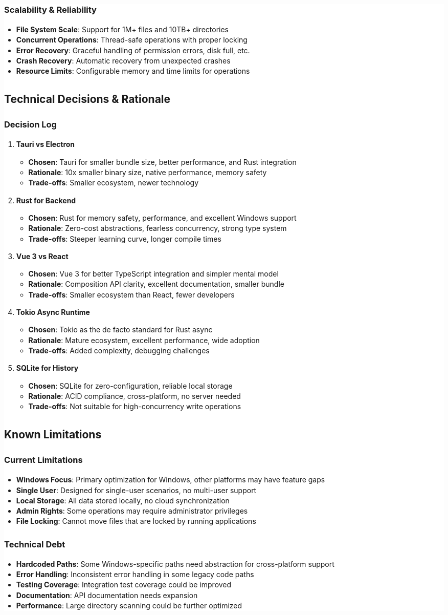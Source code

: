 ### Scalability & Reliability
- **File System Scale**: Support for 1M+ files and 10TB+ directories
- **Concurrent Operations**: Thread-safe operations with proper locking
- **Error Recovery**: Graceful handling of permission errors, disk full, etc.
- **Crash Recovery**: Automatic recovery from unexpected crashes
- **Resource Limits**: Configurable memory and time limits for operations

## Technical Decisions & Rationale

### Decision Log

1. **Tauri vs Electron**
   - **Chosen**: Tauri for smaller bundle size, better performance, and Rust integration
   - **Rationale**: 10x smaller binary size, native performance, memory safety
   - **Trade-offs**: Smaller ecosystem, newer technology

2. **Rust for Backend**
   - **Chosen**: Rust for memory safety, performance, and excellent Windows support
   - **Rationale**: Zero-cost abstractions, fearless concurrency, strong type system
   - **Trade-offs**: Steeper learning curve, longer compile times

3. **Vue 3 vs React**
   - **Chosen**: Vue 3 for better TypeScript integration and simpler mental model
   - **Rationale**: Composition API clarity, excellent documentation, smaller bundle
   - **Trade-offs**: Smaller ecosystem than React, fewer developers

4. **Tokio Async Runtime**
   - **Chosen**: Tokio as the de facto standard for Rust async
   - **Rationale**: Mature ecosystem, excellent performance, wide adoption
   - **Trade-offs**: Added complexity, debugging challenges

5. **SQLite for History**
   - **Chosen**: SQLite for zero-configuration, reliable local storage
   - **Rationale**: ACID compliance, cross-platform, no server needed
   - **Trade-offs**: Not suitable for high-concurrency write operations

## Known Limitations

### Current Limitations
- **Windows Focus**: Primary optimization for Windows, other platforms may have feature gaps
- **Single User**: Designed for single-user scenarios, no multi-user support
- **Local Storage**: All data stored locally, no cloud synchronization
- **Admin Rights**: Some operations may require administrator privileges
- **File Locking**: Cannot move files that are locked by running applications

### Technical Debt
- **Hardcoded Paths**: Some Windows-specific paths need abstraction for cross-platform support
- **Error Handling**: Inconsistent error handling in some legacy code paths
- **Testing Coverage**: Integration test coverage could be improved
- **Documentation**: API documentation needs expansion
- **Performance**: Large directory scanning could be further optimized
